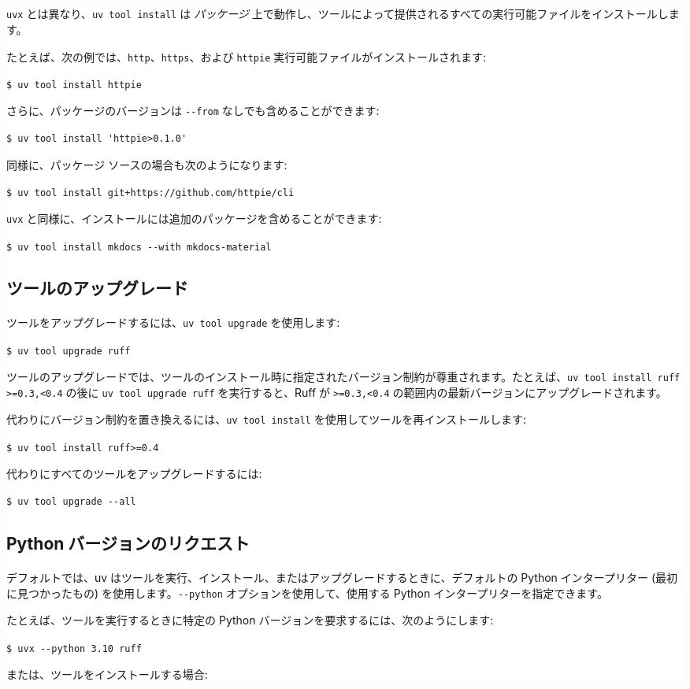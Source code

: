`uvx` とは異なり、`uv tool install` は _パッケージ_ 上で動作し、ツールによって提供されるすべての実行可能ファイルをインストールします。

たとえば、次の例では、`http`、`https`、および `httpie` 実行可能ファイルがインストールされます:

```console
$ uv tool install httpie
```

さらに、パッケージのバージョンは `--from` なしでも含めることができます:

```console
$ uv tool install 'httpie>0.1.0'
```

同様に、パッケージ ソースの場合も次のようになります:

```console
$ uv tool install git+https://github.com/httpie/cli
```

`uvx` と同様に、インストールには追加のパッケージを含めることができます:

```console
$ uv tool install mkdocs --with mkdocs-material
```

## ツールのアップグレード

ツールをアップグレードするには、`uv tool upgrade` を使用します:

```console
$ uv tool upgrade ruff
```

ツールのアップグレードでは、ツールのインストール時に指定されたバージョン制約が尊重されます。たとえば、`uv tool install ruff >=0.3,<0.4` の後に `uv tool upgrade ruff` を実行すると、Ruff が `>=0.3,<0.4` の範囲内の最新バージョンにアップグレードされます。

代わりにバージョン制約を置き換えるには、`uv tool install` を使用してツールを再インストールします:

```console
$ uv tool install ruff>=0.4
```

代わりにすべてのツールをアップグレードするには:

```console
$ uv tool upgrade --all
```

## Python バージョンのリクエスト

デフォルトでは、uv はツールを実行、インストール、またはアップグレードするときに、デフォルトの Python インタープリター (最初に見つかったもの) を使用します。`--python` オプションを使用して、使用する Python インタープリターを指定できます。

たとえば、ツールを実行するときに特定の Python バージョンを要求するには、次のようにします:

```console
$ uvx --python 3.10 ruff
```

または、ツールをインストールする場合:
